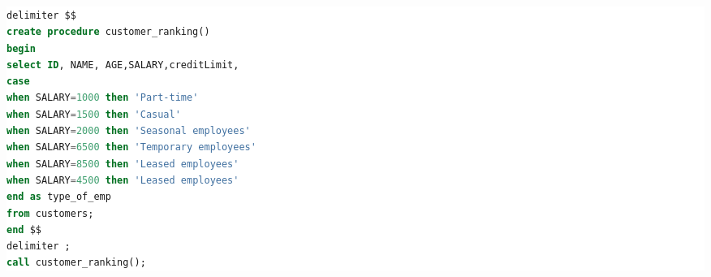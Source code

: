 ```sql
delimiter $$
create procedure customer_ranking()
begin
select ID, NAME, AGE,SALARY,creditLimit,
case
when SALARY=1000 then 'Part-time'
when SALARY=1500 then 'Casual'
when SALARY=2000 then 'Seasonal employees'
when SALARY=6500 then 'Temporary employees'
when SALARY=8500 then 'Leased employees'
when SALARY=4500 then 'Leased employees'
end as type_of_emp
from customers;
end $$
delimiter ;
call customer_ranking();
```
